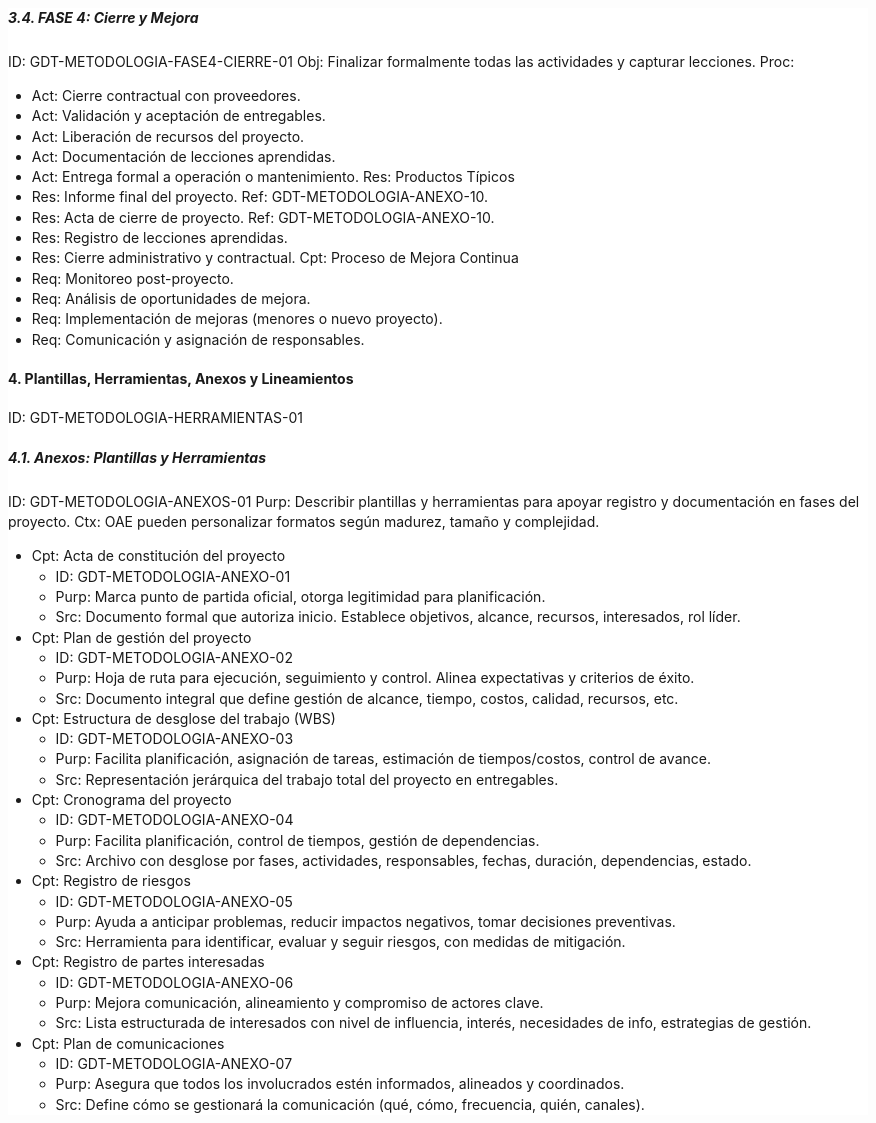 ##### 3.4. FASE 4: Cierre y Mejora

ID: GDT-METODOLOGIA-FASE4-CIERRE-01
Obj: Finalizar formalmente todas las actividades y capturar lecciones.
Proc:

- Act: Cierre contractual con proveedores.
- Act: Validación y aceptación de entregables.
- Act: Liberación de recursos del proyecto.
- Act: Documentación de lecciones aprendidas.
- Act: Entrega formal a operación o mantenimiento.
Res: Productos Típicos
- Res: Informe final del proyecto. Ref: GDT-METODOLOGIA-ANEXO-10.
- Res: Acta de cierre de proyecto. Ref: GDT-METODOLOGIA-ANEXO-10.
- Res: Registro de lecciones aprendidas.
- Res: Cierre administrativo y contractual.
Cpt: Proceso de Mejora Continua
- Req: Monitoreo post-proyecto.
- Req: Análisis de oportunidades de mejora.
- Req: Implementación de mejoras (menores o nuevo proyecto).
- Req: Comunicación y asignación de responsables.

#### 4. Plantillas, Herramientas, Anexos y Lineamientos

ID: GDT-METODOLOGIA-HERRAMIENTAS-01

##### 4.1. Anexos: Plantillas y Herramientas

ID: GDT-METODOLOGIA-ANEXOS-01
Purp: Describir plantillas y herramientas para apoyar registro y documentación en fases del proyecto.
Ctx: OAE pueden personalizar formatos según madurez, tamaño y complejidad.

- Cpt: Acta de constitución del proyecto
  - ID: GDT-METODOLOGIA-ANEXO-01
  - Purp: Marca punto de partida oficial, otorga legitimidad para planificación.
  - Src: Documento formal que autoriza inicio. Establece objetivos, alcance, recursos, interesados, rol líder.
- Cpt: Plan de gestión del proyecto
  - ID: GDT-METODOLOGIA-ANEXO-02
  - Purp: Hoja de ruta para ejecución, seguimiento y control. Alinea expectativas y criterios de éxito.
  - Src: Documento integral que define gestión de alcance, tiempo, costos, calidad, recursos, etc.
- Cpt: Estructura de desglose del trabajo (WBS)
  - ID: GDT-METODOLOGIA-ANEXO-03
  - Purp: Facilita planificación, asignación de tareas, estimación de tiempos/costos, control de avance.
  - Src: Representación jerárquica del trabajo total del proyecto en entregables.
- Cpt: Cronograma del proyecto
  - ID: GDT-METODOLOGIA-ANEXO-04
  - Purp: Facilita planificación, control de tiempos, gestión de dependencias.
  - Src: Archivo con desglose por fases, actividades, responsables, fechas, duración, dependencias, estado.
- Cpt: Registro de riesgos
  - ID: GDT-METODOLOGIA-ANEXO-05
  - Purp: Ayuda a anticipar problemas, reducir impactos negativos, tomar decisiones preventivas.
  - Src: Herramienta para identificar, evaluar y seguir riesgos, con medidas de mitigación.
- Cpt: Registro de partes interesadas
  - ID: GDT-METODOLOGIA-ANEXO-06
  - Purp: Mejora comunicación, alineamiento y compromiso de actores clave.
  - Src: Lista estructurada de interesados con nivel de influencia, interés, necesidades de info, estrategias de gestión.
- Cpt: Plan de comunicaciones
  - ID: GDT-METODOLOGIA-ANEXO-07
  - Purp: Asegura que todos los involucrados estén informados, alineados y coordinados.
  - Src: Define cómo se gestionará la comunicación (qué, cómo, frecuencia, quién, canales).